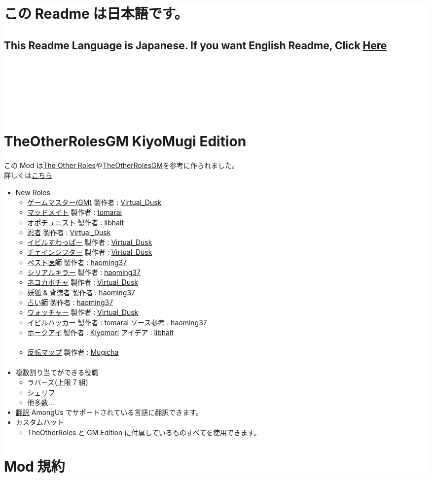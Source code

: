 # この Readme は日本語です。

## This Readme Language is Japanese. If you want English Readme, Click [Here](https://github.com/Dekokiyo/TheOtherRolesGM-KiyoMugi-Edition/blob/main/Readme_EN.md)

<br>
<br>
<br>
<br>
<br>

# TheOtherRolesGM KiyoMugi Edition

この Mod は[The Other Roles](https://github.com/Eisbison/TheOtherRoles)や[TheOtherRolesGM](https://github.com/yukinogatari/TheOtherRoles-GM)を参考に作られました。\
詳しくは[こちら](#クレジット)

- New Roles
  - [ゲームマスター(GM)](#gm) 製作者 : [Virtual_Dusk](https://twitter.com/Virtual_Dusk)
  - [マッドメイト](#マッドメイト) 製作者 : [tomarai](https://github.com/tomarai)
  - [オポチュニスト](#オポチュニスト) 製作者 : [libhalt](https://twitter.com/libhalt)
  - [忍者](#ニンジャ) 製作者 : [Virtual_Dusk](https://twitter.com/Virtual_Dusk)
  - [イビルすわっぱー](#スワッパー) 製作者 : [Virtual_Dusk](https://twitter.com/Virtual_Dusk)
  - [チェインシフター](#シフター) 製作者 : [Virtual_Dusk](https://twitter.com/Virtual_Dusk)
  - [ペスト医師](#ペスト医師) 製作者 : [haoming37](https://github.com/haoming37)
  - [シリアルキラー](#シリアルキラー) 製作者 : [haoming37](https://github.com/haoming37)
  - [ネコカボチャ](#ネコカボチャ) 製作者 : [Virtual_Dusk](https://twitter.com/Virtual_Dusk)
  - [妖狐 & 背徳者](#妖狐) 製作者 : [haoming37](https://github.com/haoming37)
  - [占い師](#シリアルキラー) 製作者 : [haoming37](https://github.com/haoming37)
  - [ウォッチャー](#ウォッチャー) 製作者 : [Virtual_Dusk](https://twitter.com/Virtual_Dusk)
  - [イビルハッカー](#イビルハッカー) 製作者 : [tomarai](https://github.com/tomarai) ソース参考 : [haoming37](https://github.com/haoming37)
  - [ホークアイ](#ホークアイ) 製作者 : [Kiyomori](https://twitter.com/kiyo_deko) アイデア : [libhalt](https://twitter.com/libhalt)
    <br>
    <br>
  - [反転マップ](#反転マップ) 製作者 : [Mugicha](https://github.com/reitou-mugicha)
    <br>
    <br>
- 複数割り当てができる役職
  - ラバーズ(上限 7 組)
  - シェリフ
  - 他多数...
- [翻訳](#翻訳) AmongUs でサポートされている言語に翻訳できます。
- カスタムハット
  - TheOtherRoles と GM Edition に付属しているものすべてを使用できます。

# Mod 規約
